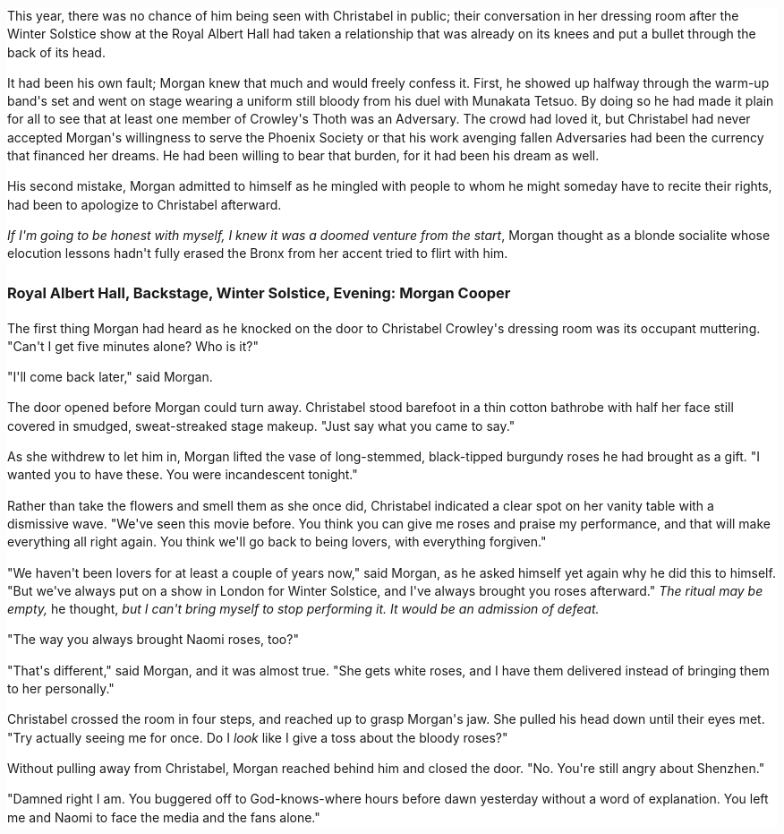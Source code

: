 This year, there was no chance of him being seen with Christabel in public; their conversation in her dressing room after the Winter Solstice show at the Royal Albert Hall had taken a relationship that was already on its knees and put a bullet through the back of its head.

It had been his own fault; Morgan knew that much and would freely confess it. First, he showed up halfway through the warm-up band's set and went on stage wearing a uniform still bloody from his duel with Munakata Tetsuo. By doing so he had made it plain for all to see that at least one member of Crowley's Thoth was an Adversary. The crowd had loved it, but Christabel had never accepted Morgan's willingness to serve the Phoenix Society or that his work avenging fallen Adversaries had been the currency that financed her dreams. He had been willing to bear that burden, for it had been his dream as well.

His second mistake, Morgan admitted to himself as he mingled with people to whom he might someday have to recite their rights, had been to apologize to Christabel afterward.

*If I'm going to be honest with myself, I knew it was a doomed venture from the start*, Morgan thought as a blonde socialite whose elocution lessons hadn't fully erased the Bronx from her accent tried to flirt with him.

### Royal Albert Hall, Backstage, Winter Solstice, Evening: Morgan Cooper

The first thing Morgan had heard as he knocked on the door to Christabel Crowley's dressing room was its occupant muttering. "Can't I get five minutes alone? Who is it?"

"I'll come back later," said Morgan.

The door opened before Morgan could turn away. Christabel stood barefoot in a thin cotton bathrobe with half her face still covered in smudged, sweat-streaked stage makeup. "Just say what you came to say."

As she withdrew to let him in, Morgan lifted the vase of long-stemmed, black-tipped burgundy roses he had brought as a gift. "I wanted you to have these. You were incandescent tonight."

Rather than take the flowers and smell them as she once did, Christabel indicated a clear spot on her vanity table with a dismissive wave. "We've seen this movie before. You think you can give me roses and praise my performance, and that will make everything all right again. You think we'll go back to being lovers, with everything forgiven."

"We haven't been lovers for at least a couple of years now," said Morgan, as he asked himself yet again why he did this to himself. "But we've always put on a show in London for Winter Solstice, and I've always brought you roses afterward." *The ritual may be empty,* he thought, *but I can't bring myself to stop performing it. It would be an admission of defeat.*

"The way you always brought Naomi roses, too?"

"That's different," said Morgan, and it was almost true. "She gets white roses, and I have them delivered instead of bringing them to her personally."

Christabel crossed the room in four steps, and reached up to grasp Morgan's jaw. She pulled his head down until their eyes met. "Try actually seeing me for once. Do I *look* like I give a toss about the bloody roses?"

Without pulling away from Christabel, Morgan reached behind him and closed the door. "No. You're still angry about Shenzhen."

"Damned right I am. You buggered off to God-knows-where hours before dawn yesterday without a word of explanation. You left me and Naomi to face the media and the fans alone."
